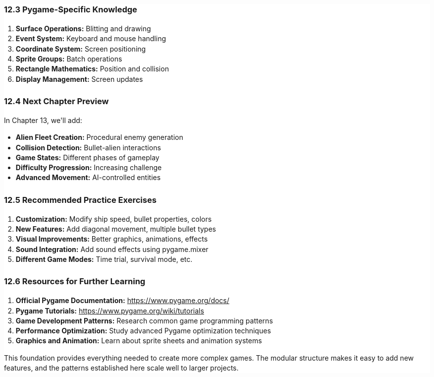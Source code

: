 ### 12.3 Pygame-Specific Knowledge

1. **Surface Operations:** Blitting and drawing
2. **Event System:** Keyboard and mouse handling
3. **Coordinate System:** Screen positioning
4. **Sprite Groups:** Batch operations
5. **Rectangle Mathematics:** Position and collision
6. **Display Management:** Screen updates

### 12.4 Next Chapter Preview

In Chapter 13, we'll add:
- **Alien Fleet Creation:** Procedural enemy generation
- **Collision Detection:** Bullet-alien interactions
- **Game States:** Different phases of gameplay
- **Difficulty Progression:** Increasing challenge
- **Advanced Movement:** AI-controlled entities

### 12.5 Recommended Practice Exercises

1. **Customization:** Modify ship speed, bullet properties, colors
2. **New Features:** Add diagonal movement, multiple bullet types
3. **Visual Improvements:** Better graphics, animations, effects
4. **Sound Integration:** Add sound effects using pygame.mixer
5. **Different Game Modes:** Time trial, survival mode, etc.

### 12.6 Resources for Further Learning

1. **Official Pygame Documentation:** https://www.pygame.org/docs/
2. **Pygame Tutorials:** https://www.pygame.org/wiki/tutorials
3. **Game Development Patterns:** Research common game programming patterns
4. **Performance Optimization:** Study advanced Pygame optimization techniques
5. **Graphics and Animation:** Learn about sprite sheets and animation systems

This foundation provides everything needed to create more complex games. The modular structure makes it easy to add new features, and the patterns established here scale well to larger projects.
    
